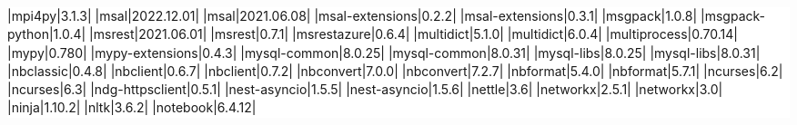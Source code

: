 |mpi4py|3.1.3|
|msal|2022.12.01|
|msal|2021.06.08|
|msal-extensions|0.2.2|
|msal-extensions|0.3.1|
|msgpack|1.0.8|
|msgpack-python|1.0.4|
|msrest|2021.06.01|
|msrest|0.7.1|
|msrestazure|0.6.4|
|multidict|5.1.0|
|multidict|6.0.4|
|multiprocess|0.70.14|
|mypy|0.780|
|mypy-extensions|0.4.3|
|mysql-common|8.0.25|
|mysql-common|8.0.31|
|mysql-libs|8.0.25|
|mysql-libs|8.0.31|
|nbclassic|0.4.8|
|nbclient|0.6.7|
|nbclient|0.7.2|
|nbconvert|7.0.0|
|nbconvert|7.2.7|
|nbformat|5.4.0|
|nbformat|5.7.1|
|ncurses|6.2|
|ncurses|6.3|
|ndg-httpsclient|0.5.1|
|nest-asyncio|1.5.5|
|nest-asyncio|1.5.6|
|nettle|3.6|
|networkx|2.5.1|
|networkx|3.0|
|ninja|1.10.2|
|nltk|3.6.2|
|notebook|6.4.12|